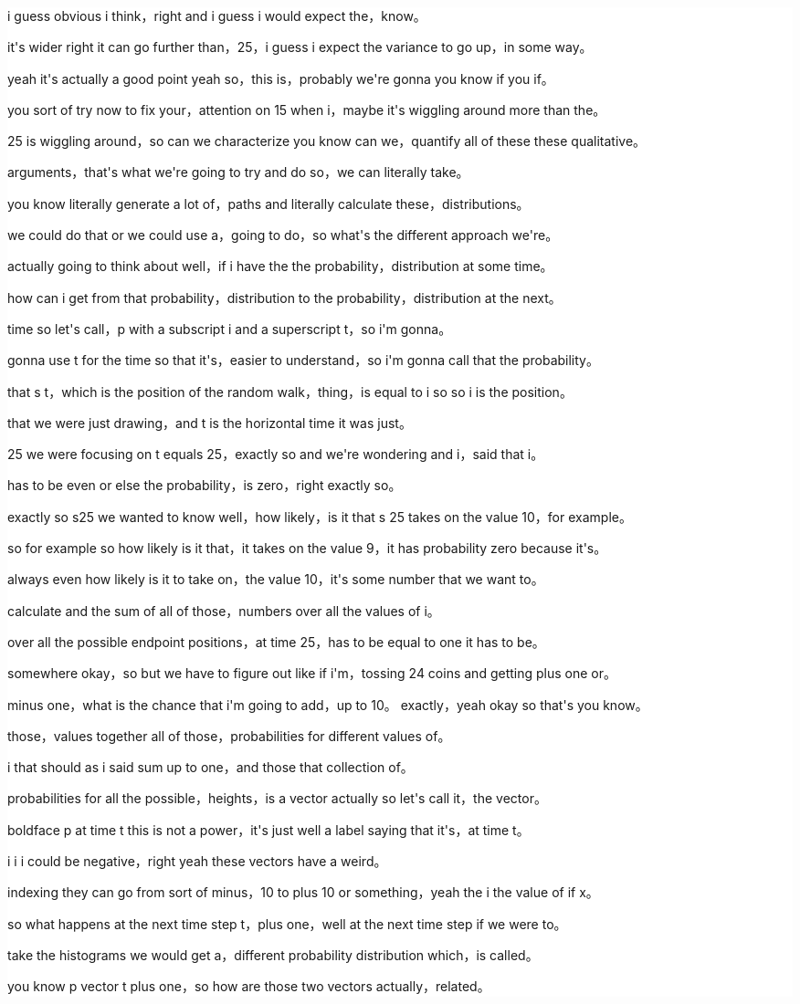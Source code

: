i guess obvious i think，right and i guess i would expect the，know。

it's wider right it can go further than，25，i guess i expect the variance to go up，in some way。

yeah it's actually a good point yeah so，this is，probably we're gonna you know if you if。

you sort of try now to fix your，attention on 15 when i，maybe it's wiggling around more than the。

25 is wiggling around，so can we characterize you know can we，quantify all of these these qualitative。

arguments，that's what we're going to try and do so，we can literally take。

you know literally generate a lot of，paths and literally calculate these，distributions。

we could do that or we could use a，going to do，so what's the different approach we're。

actually going to think about well，if i have the the probability，distribution at some time。

how can i get from that probability，distribution to the probability，distribution at the next。

time so let's call，p with a subscript i and a superscript t，so i'm gonna。

gonna use t for the time so that it's，easier to understand，so i'm gonna call that the probability。

that s t，which is the position of the random walk，thing，is equal to i so so i is the position。

that we were just drawing，and t is the horizontal time it was just。

25 we were focusing on t equals 25，exactly so and we're wondering and i，said that i。

has to be even or else the probability，is zero，right exactly so。

exactly so s25 we wanted to know well，how likely，is it that s 25 takes on the value 10，for example。

so for example so how likely is it that，it takes on the value 9，it has probability zero because it's。

always even how likely is it to take on，the value 10，it's some number that we want to。

calculate and the sum of all of those，numbers over all the values of i。

over all the possible endpoint positions，at time 25，has to be equal to one it has to be。

somewhere okay，so but we have to figure out like if i'm，tossing 24 coins and getting plus one or。

minus one，what is the chance that i'm going to add，up to 10。 exactly，yeah okay so that's you know。

those，values together all of those，probabilities for different values of。

i that should as i said sum up to one，and those that collection of。

probabilities for all the possible，heights，is a vector actually so let's call it，the vector。

boldface p at time t this is not a power，it's just well a label saying that it's，at time t。

i i i could be negative，right yeah these vectors have a weird。

indexing they can go from sort of minus，10 to plus 10 or something，yeah the i the value of if x。

so what happens at the next time step t，plus one，well at the next time step if we were to。

take the histograms we would get a，different probability distribution which，is called。

you know p vector t plus one，so how are those two vectors actually，related。
